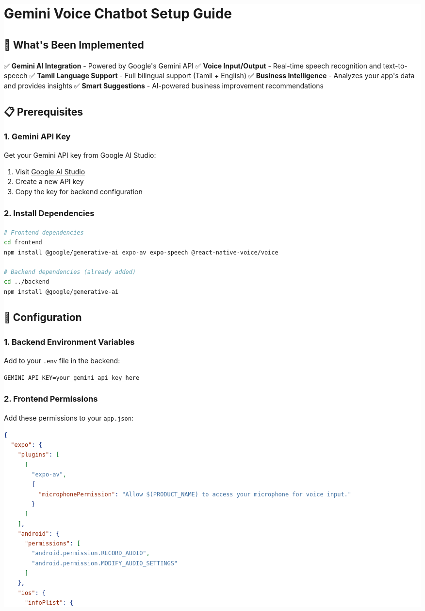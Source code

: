 # Gemini Voice Chatbot Setup Guide

## 🎯 What's Been Implemented

✅ **Gemini AI Integration** - Powered by Google's Gemini API
✅ **Voice Input/Output** - Real-time speech recognition and text-to-speech
✅ **Tamil Language Support** - Full bilingual support (Tamil + English)
✅ **Business Intelligence** - Analyzes your app's data and provides insights
✅ **Smart Suggestions** - AI-powered business improvement recommendations

## 📋 Prerequisites

### 1. Gemini API Key
Get your Gemini API key from Google AI Studio:
1. Visit [Google AI Studio](https://makersuite.google.com/app/apikey)
2. Create a new API key
3. Copy the key for backend configuration

### 2. Install Dependencies

```bash
# Frontend dependencies
cd frontend
npm install @google/generative-ai expo-av expo-speech @react-native-voice/voice

# Backend dependencies (already added)
cd ../backend
npm install @google/generative-ai
```

## 🔧 Configuration

### 1. Backend Environment Variables
Add to your `.env` file in the backend:

```env
GEMINI_API_KEY=your_gemini_api_key_here
```

### 2. Frontend Permissions
Add these permissions to your `app.json`:

```json
{
  "expo": {
    "plugins": [
      [
        "expo-av",
        {
          "microphonePermission": "Allow $(PRODUCT_NAME) to access your microphone for voice input."
        }
      ]
    ],
    "android": {
      "permissions": [
        "android.permission.RECORD_AUDIO",
        "android.permission.MODIFY_AUDIO_SETTINGS"
      ]
    },
    "ios": {
      "infoPlist": {
```